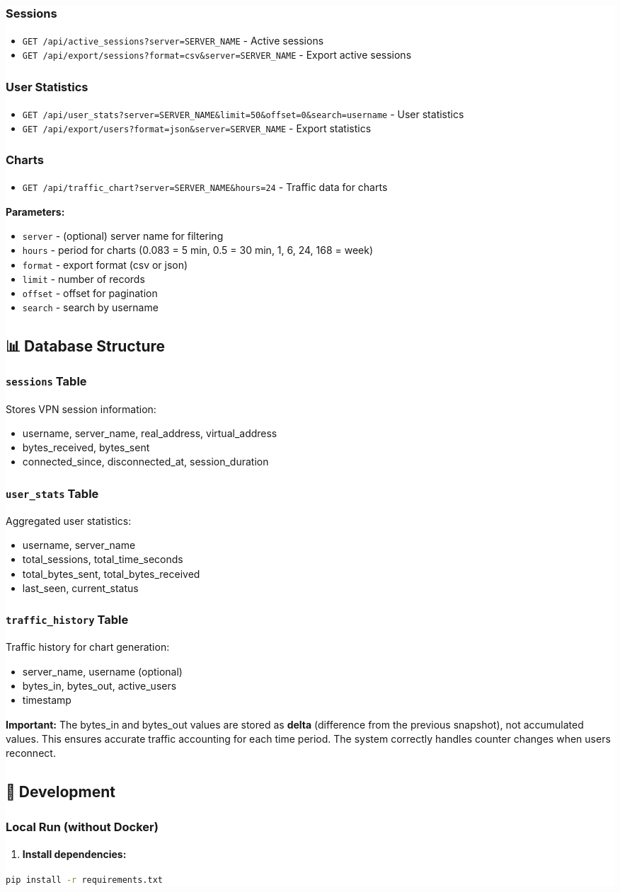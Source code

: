 ### Sessions
- `GET /api/active_sessions?server=SERVER_NAME` - Active sessions
- `GET /api/export/sessions?format=csv&server=SERVER_NAME` - Export active sessions

### User Statistics
- `GET /api/user_stats?server=SERVER_NAME&limit=50&offset=0&search=username` - User statistics
- `GET /api/export/users?format=json&server=SERVER_NAME` - Export statistics

### Charts
- `GET /api/traffic_chart?server=SERVER_NAME&hours=24` - Traffic data for charts

**Parameters:**
- `server` - (optional) server name for filtering
- `hours` - period for charts (0.083 = 5 min, 0.5 = 30 min, 1, 6, 24, 168 = week)
- `format` - export format (csv or json)
- `limit` - number of records
- `offset` - offset for pagination
- `search` - search by username

## 📊 Database Structure

### `sessions` Table
Stores VPN session information:
- username, server_name, real_address, virtual_address
- bytes_received, bytes_sent
- connected_since, disconnected_at, session_duration

### `user_stats` Table
Aggregated user statistics:
- username, server_name
- total_sessions, total_time_seconds
- total_bytes_sent, total_bytes_received
- last_seen, current_status

### `traffic_history` Table
Traffic history for chart generation:
- server_name, username (optional)
- bytes_in, bytes_out, active_users
- timestamp

**Important:** The bytes_in and bytes_out values are stored as **delta** (difference from the previous snapshot), not accumulated values. This ensures accurate traffic accounting for each time period. The system correctly handles counter changes when users reconnect.

## 🔧 Development

### Local Run (without Docker)

1. **Install dependencies:**
```bash
pip install -r requirements.txt
```
